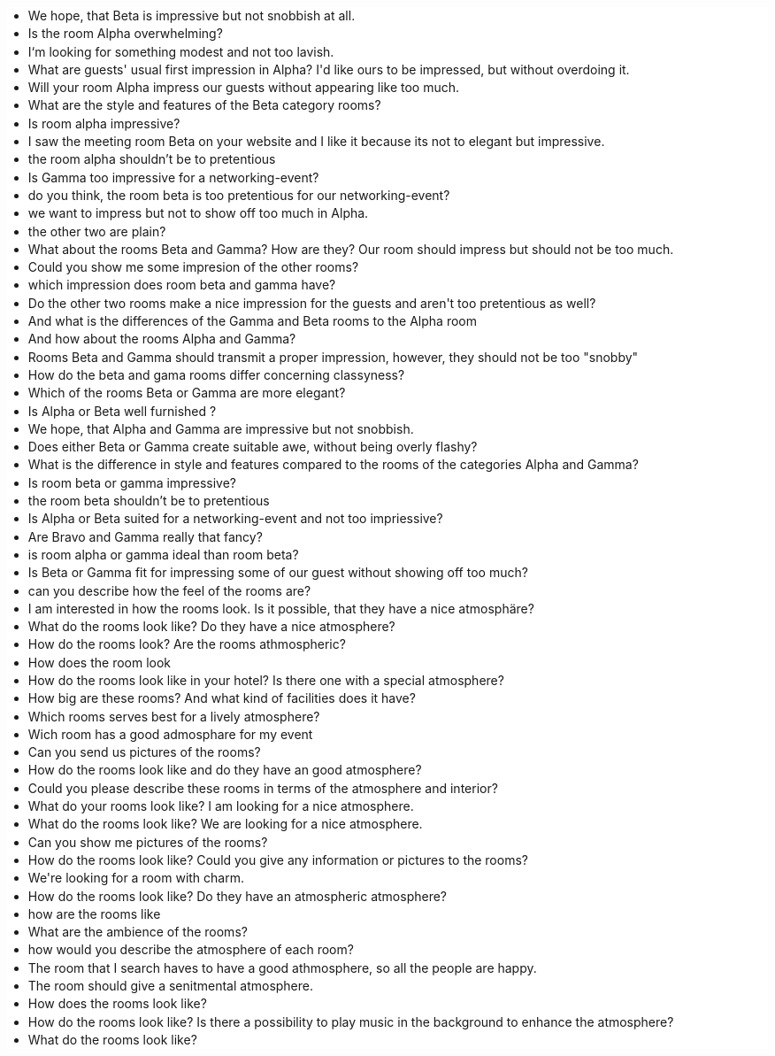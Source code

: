 - We hope, that Beta is impressive but not snobbish at all.
- Is the room Alpha overwhelming?
- I‘m looking for something modest and not too lavish.
- What are guests' usual first impression in Alpha? I'd like ours to be impressed, but without overdoing it.
- Will your room Alpha impress our guests without appearing like too much.
- What are the style and features of the Beta category rooms?
- Is room alpha impressive?
- I saw the meeting room Beta on your website and I like it because its not to elegant but impressive.
- the room alpha shouldn’t be to pretentious
- Is Gamma too impressive for a networking-event?
- do you think, the room beta is too pretentious for our networking-event?
- we want to impress but not to show off too much in Alpha.
- the other two are plain?
- What about the rooms Beta and Gamma? How are they? Our room should impress but should not be too much.
- Could you show me some impresion of the other rooms?
- which impression does room beta and gamma have?
- Do the other two rooms make a nice impression for the guests and aren't too pretentious as well?
- And what is the differences of the Gamma and Beta rooms to the Alpha room
- And how about the rooms Alpha and Gamma?
- Rooms Beta and Gamma should transmit a proper impression, however, they should not be too "snobby"
- How do the beta and gama rooms differ concerning classyness?
- Which of the rooms Beta or Gamma are more elegant?
- Is Alpha or Beta well furnished ?
- We hope, that Alpha and Gamma are impressive but not snobbish.
- Does either Beta or Gamma create suitable awe, without being overly flashy?
- What is the difference in style and features compared to the rooms of the categories Alpha and Gamma?
- Is room beta or gamma impressive?
- the room beta shouldn’t be to pretentious
- Is Alpha or Beta suited for a networking-event and not too impriessive?
- Are Bravo and Gamma really that fancy?
- is room alpha or gamma ideal than room beta?
- Is Beta or Gamma fit for impressing some of our guest without showing off too much?
- can you describe how the feel of the rooms are?
- I am interested in how the rooms look. Is it possible, that they have a nice atmosphäre?
- What do the rooms look like? Do they have a nice atmosphere?
- How do the rooms look? Are the rooms athmospheric?
- How does the room look
- How do the rooms look like in your hotel? Is there one with a special atmosphere?
- How big are these rooms? And what kind of facilities does it have?
- Which rooms serves best for a lively atmosphere?
- Wich room has a good admosphare for my event
- Can you send us pictures of  the rooms?
- How do the rooms look like and do they have an good atmosphere?
- Could you please describe these rooms in terms of the atmosphere and interior?
- What do your rooms look like? I am looking for a nice atmosphere.
- What do the rooms look like? We are looking for a nice atmosphere.
- Can you show me pictures of the rooms?
- How do the rooms look like? Could you give any information or pictures to the rooms?
- We're looking for a room with charm.
- How do the rooms look like? Do they have an atmospheric atmosphere?
- how are the rooms like
- What are the ambience of the rooms?
- how would you describe the atmosphere of each room?
- The room that I search haves to have a good athmosphere, so all the people are happy.
- The room should give a senitmental atmosphere.
- How does the rooms look like?
- How do the rooms look like? Is there a possibility to play music in the background to enhance the atmosphere?
- What do the rooms look like?